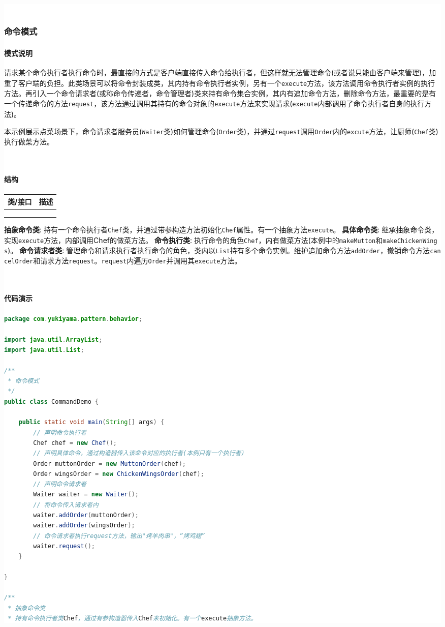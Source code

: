<br />

### 命令模式

#### 模式说明

请求某个命令执行者执行命令时，最直接的方式是客户端直接传入命令给执行者，但这样就无法管理命令(或者说只能由客户端来管理)，加重了客户端的负担。此类场景可以将命令封装成类，其内持有命令执行者实例，另有一个`execute`方法，该方法调用命令执行者实例的执行方法。再引入一个命令请求者(或称命令传递者，命令管理者)类来持有命令集合实例，其内有追加命令方法，删除命令方法，最重要的是有一个传递命令的方法`request`，该方法通过调用其持有的命令对象的`execute`方法来实现请求(`execute`内部调用了命令执行者自身的执行方法)。

本示例展示点菜场景下，命令请求者服务员(`Waiter`类)如何管理命令(`Order`类)，并通过`request`调用`Order`内的`excute`方法，让厨师(`Chef`类)执行做菜方法。

<br />

#### 结构

| 类/接口 | 描述 |
| ------- | ---- |
|         |      |
|         |      |
|         |      |



**抽象命令类**: 持有一个命令执行者`Chef`类，并通过带参构造方法初始化`Chef`属性。有一个抽象方法`execute`。
**具体命令类**: 继承抽象命令类，实现`execute`方法，内部调用Chef的做菜方法。
**命令执行类**: 执行命令的角色`Chef`，内有做菜方法(本例中的`makeMutton`和`makeChickenWings`)。
**命令请求者类**: 管理命令和请求执行者执行命令的角色，类内以`List`持有多个命令实例。维护追加命令方法`addOrder`，撤销命令方法`cancelOrder`和请求方法`request`。`request`内遍历`Order`并调用其`execute`方法。

<br />

#### 代码演示

```java
package com.yukiyama.pattern.behavior;

import java.util.ArrayList;
import java.util.List;

/**
 * 命令模式
 */
public class CommandDemo {

    public static void main(String[] args) {
        // 声明命令执行者
        Chef chef = new Chef();
        // 声明具体命令，通过构造器传入该命令对应的执行者(本例只有一个执行者)
        Order muttonOrder = new MuttonOrder(chef);
        Order wingsOrder = new ChickenWingsOrder(chef);
        // 声明命令请求者
        Waiter waiter = new Waiter();
        // 将命令传入请求者内
        waiter.addOrder(muttonOrder);
        waiter.addOrder(wingsOrder);
        // 命令请求者执行request方法，输出"烤羊肉串"，“烤鸡翅”
        waiter.request();
    }

}

/**
 * 抽象命令类
 * 持有命令执行者类Chef，通过有参构造器传入Chef来初始化。有一个execute抽象方法。
```